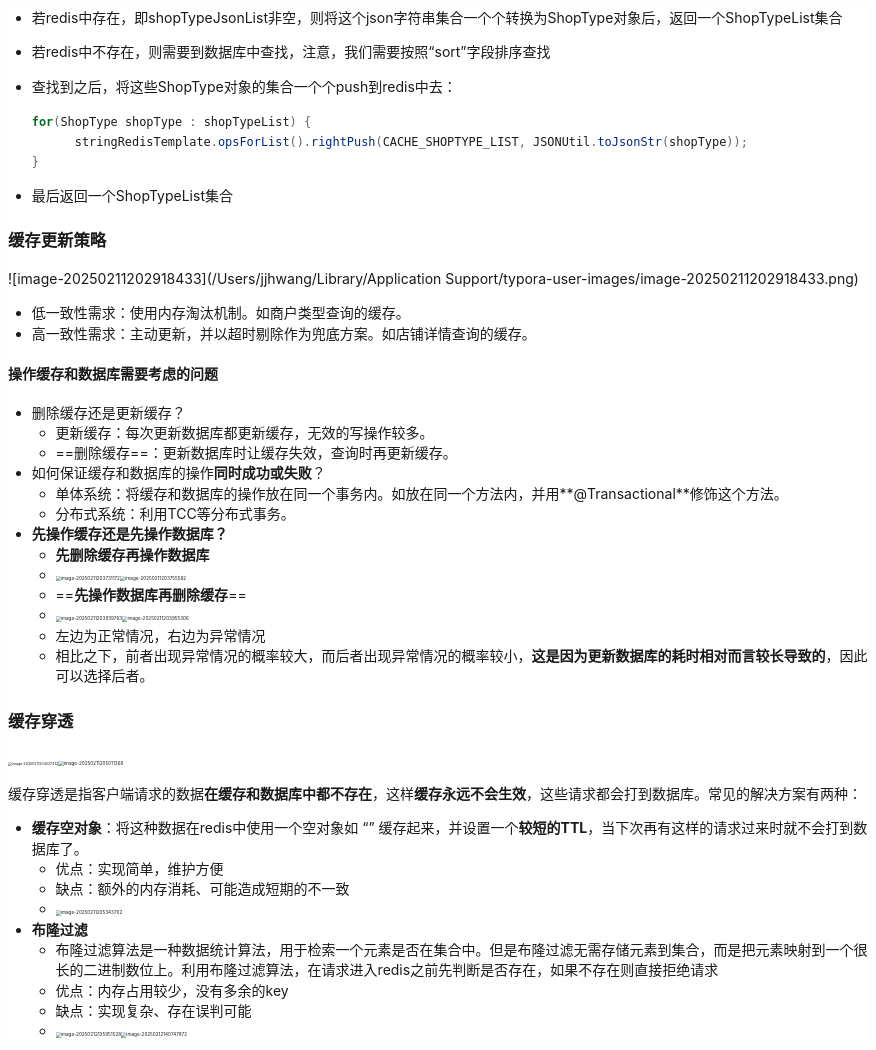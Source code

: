 - 若redis中存在，即shopTypeJsonList非空，则将这个json字符串集合一个个转换为ShopType对象后，返回一个ShopTypeList集合

- 若redis中不存在，则需要到数据库中查找，注意，我们需要按照“sort”字段排序查找

- 查找到之后，将这些ShopType对象的集合一个个push到redis中去：

  ```java
  for(ShopType shopType : shopTypeList) {
    	stringRedisTemplate.opsForList().rightPush(CACHE_SHOPTYPE_LIST, JSONUtil.toJsonStr(shopType));
  }
  ```

- 最后返回一个ShopTypeList集合

### 缓存更新策略

![image-20250211202918433](/Users/jjhwang/Library/Application Support/typora-user-images/image-20250211202918433.png)

- 低一致性需求：使用内存淘汰机制。如商户类型查询的缓存。
- 高一致性需求：主动更新，并以超时剔除作为兜底方案。如店铺详情查询的缓存。

#### **操作缓存和数据库需要考虑的问题**

- 删除缓存还是更新缓存？
  - 更新缓存：每次更新数据库都更新缓存，无效的写操作较多。
  - ==删除缓存==：更新数据库时让缓存失效，查询时再更新缓存。
- 如何保证缓存和数据库的操作**同时成功或失败**？
  - 单体系统：将缓存和数据库的操作放在同一个事务内。如放在同一个方法内，并用**@Transactional**修饰这个方法。
  - 分布式系统：利用TCC等分布式事务。
- **先操作缓存还是先操作数据库？**
  - **先删除缓存再操作数据库**
  - <img src="/Users/jjhwang/Library/Application Support/typora-user-images/image-20250211203731172.png" alt="image-20250211203731172" style="zoom: 33%;" /><img src="/Users/jjhwang/Library/Application Support/typora-user-images/image-20250211203755582.png" alt="image-20250211203755582" style="zoom: 33%;" />
  - ==**先操作数据库再删除缓存**==
  - <img src="/Users/jjhwang/Library/Application Support/typora-user-images/image-20250211203939763.png" alt="image-20250211203939763" style="zoom:33%;" /><img src="/Users/jjhwang/Library/Application Support/typora-user-images/image-20250211203955306.png" alt="image-20250211203955306" style="zoom:33%;" />
  - 左边为正常情况，右边为异常情况
  - 相比之下，前者出现异常情况的概率较大，而后者出现异常情况的概率较小，**这是因为更新数据库的耗时相对而言较长导致的**，因此可以选择后者。

### **缓存穿透**

<img src="/Users/jjhwang/Library/Application Support/typora-user-images/image-20250211204527433.png" alt="image-20250211204527433" style="zoom: 25%;" /><img src="/Users/jjhwang/Library/Application Support/typora-user-images/image-20250211205011369.png" alt="image-20250211205011369" style="zoom:33%;" />

缓存穿透是指客户端请求的数据**在缓存和数据库中都不存在**，这样**缓存永远不会生效**，这些请求都会打到数据库。常见的解决方案有两种：

- **缓存空对象**：将这种数据在redis中使用一个空对象如 “” 缓存起来，并设置一个**较短的TTL**，当下次再有这样的请求过来时就不会打到数据库了。
  - 优点：实现简单，维护方便
  - 缺点：额外的内存消耗、可能造成短期的不一致
  - <img src="/Users/jjhwang/Library/Application Support/typora-user-images/image-20250211205343702.png" alt="image-20250211205343702" style="zoom:33%;" />
- **布隆过滤**
  - 布隆过滤算法是一种数据统计算法，用于检索一个元素是否在集合中。但是布隆过滤无需存储元素到集合，而是把元素映射到一个很长的二进制数位上。利用布隆过滤算法，在请求进入redis之前先判断是否存在，如果不存在则直接拒绝请求
  - 优点：内存占用较少，没有多余的key
  - 缺点：实现复杂、存在误判可能
  - <img src="/Users/jjhwang/Library/Application Support/typora-user-images/image-20250212135951528.png" alt="image-20250212135951528" style="zoom:33%;" /><img src="/Users/jjhwang/Library/Application Support/typora-user-images/image-20250212140747872.png" alt="image-20250212140747872" style="zoom:33%;" />
  